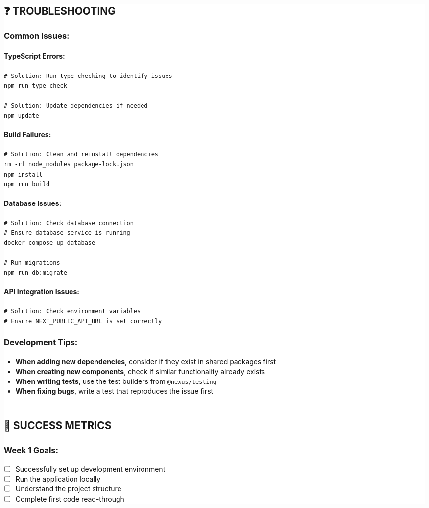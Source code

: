 ## ❓ **TROUBLESHOOTING**

### **Common Issues:**

#### **TypeScript Errors:**
```
# Solution: Run type checking to identify issues
npm run type-check

# Solution: Update dependencies if needed
npm update
```

#### **Build Failures:**
```
# Solution: Clean and reinstall dependencies
rm -rf node_modules package-lock.json
npm install
npm run build
```

#### **Database Issues:**
```
# Solution: Check database connection
# Ensure database service is running
docker-compose up database

# Run migrations
npm run db:migrate
```

#### **API Integration Issues:**
```
# Solution: Check environment variables
# Ensure NEXT_PUBLIC_API_URL is set correctly
```

### **Development Tips:**
- **When adding new dependencies**, consider if they exist in shared packages first
- **When creating new components**, check if similar functionality already exists
- **When writing tests**, use the test builders from `@nexus/testing`
- **When fixing bugs**, write a test that reproduces the issue first

---

## 🎯 **SUCCESS METRICS**

### **Week 1 Goals:**
- [ ] Successfully set up development environment
- [ ] Run the application locally
- [ ] Understand the project structure
- [ ] Complete first code read-through
